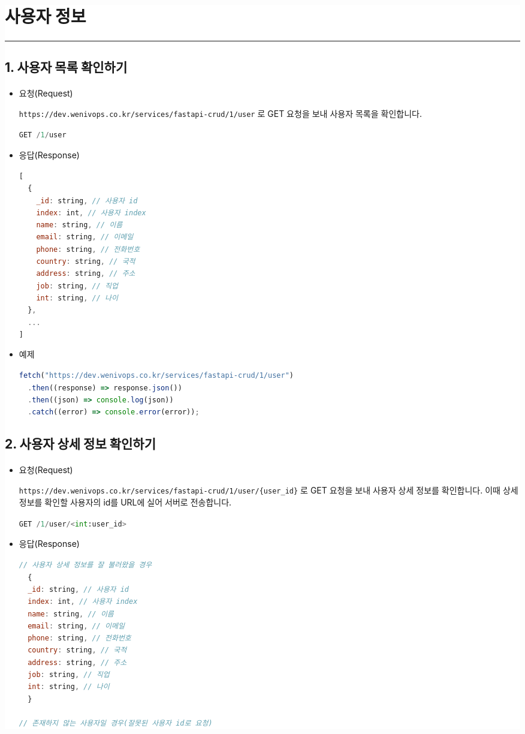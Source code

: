 # 사용자 정보

---

## 1. 사용자 목록 확인하기

- 요청(Request)

  `https://dev.wenivops.co.kr/services/fastapi-crud/1/user` 로 GET 요청을 보내 사용자 목록을 확인합니다.

  ```python
  GET /1/user
  ```

- 응답(Response)
  ```jsx
  [
    {
      _id: string, // 사용자 id
      index: int, // 사용자 index
      name: string, // 이름
      email: string, // 이메일
      phone: string, // 전화번호
      country: string, // 국적
      address: string, // 주소
      job: string, // 직업
      int: string, // 나이
    },
    ...
  ]
  ```
- 예제
  ```jsx
  fetch("https://dev.wenivops.co.kr/services/fastapi-crud/1/user")
    .then((response) => response.json())
    .then((json) => console.log(json))
    .catch((error) => console.error(error));
  ```

## 2. 사용자 상세 정보 확인하기

- 요청(Request)

  `https://dev.wenivops.co.kr/services/fastapi-crud/1/user/{user_id}` 로 GET 요청을 보내 사용자 상세 정보를 확인합니다. 이때 상세 정보를 확인할 사용자의 id를 URL에 실어 서버로 전송합니다.

  ```python
  GET /1/user/<int:user_id>
  ```

- 응답(Response)

  ```jsx
  // 사용자 상세 정보를 잘 불러왔을 경우
    {
    _id: string, // 사용자 id
    index: int, // 사용자 index
    name: string, // 이름
    email: string, // 이메일
    phone: string, // 전화번호
    country: string, // 국적
    address: string, // 주소
    job: string, // 직업
    int: string, // 나이
    }

  // 존재하지 않는 사용자일 경우(잘못된 사용자 id로 요청)
  ```